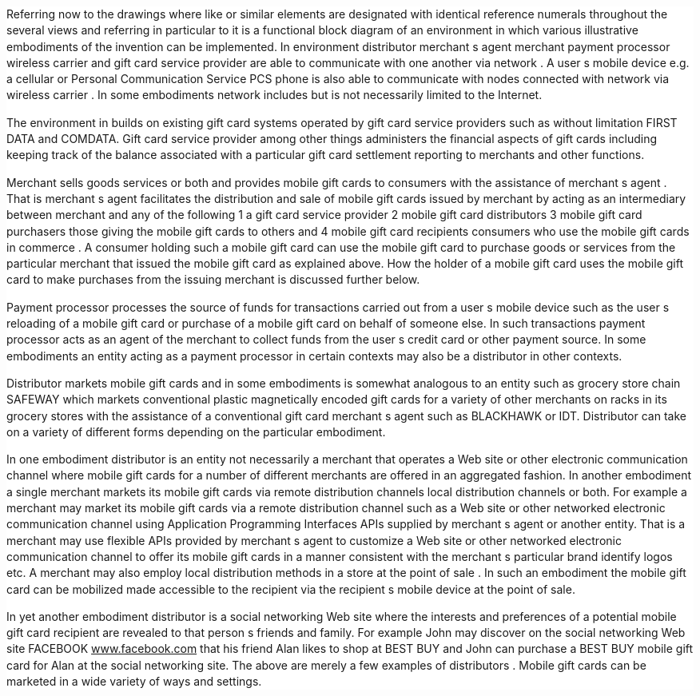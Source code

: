 Referring now to the drawings where like or similar elements are designated with identical reference numerals throughout the several views and referring in particular to it is a functional block diagram of an environment in which various illustrative embodiments of the invention can be implemented. In environment distributor merchant s agent merchant payment processor wireless carrier and gift card service provider are able to communicate with one another via network . A user s mobile device e.g. a cellular or Personal Communication Service PCS phone is also able to communicate with nodes connected with network via wireless carrier . In some embodiments network includes but is not necessarily limited to the Internet.

The environment in builds on existing gift card systems operated by gift card service providers such as without limitation FIRST DATA and COMDATA. Gift card service provider among other things administers the financial aspects of gift cards including keeping track of the balance associated with a particular gift card settlement reporting to merchants and other functions.

Merchant sells goods services or both and provides mobile gift cards to consumers with the assistance of merchant s agent . That is merchant s agent facilitates the distribution and sale of mobile gift cards issued by merchant by acting as an intermediary between merchant and any of the following 1 a gift card service provider 2 mobile gift card distributors 3 mobile gift card purchasers those giving the mobile gift cards to others and 4 mobile gift card recipients consumers who use the mobile gift cards in commerce . A consumer holding such a mobile gift card can use the mobile gift card to purchase goods or services from the particular merchant that issued the mobile gift card as explained above. How the holder of a mobile gift card uses the mobile gift card to make purchases from the issuing merchant is discussed further below.

Payment processor processes the source of funds for transactions carried out from a user s mobile device such as the user s reloading of a mobile gift card or purchase of a mobile gift card on behalf of someone else. In such transactions payment processor acts as an agent of the merchant to collect funds from the user s credit card or other payment source. In some embodiments an entity acting as a payment processor in certain contexts may also be a distributor in other contexts.

Distributor markets mobile gift cards and in some embodiments is somewhat analogous to an entity such as grocery store chain SAFEWAY which markets conventional plastic magnetically encoded gift cards for a variety of other merchants on racks in its grocery stores with the assistance of a conventional gift card merchant s agent such as BLACKHAWK or IDT. Distributor can take on a variety of different forms depending on the particular embodiment.

In one embodiment distributor is an entity not necessarily a merchant that operates a Web site or other electronic communication channel where mobile gift cards for a number of different merchants are offered in an aggregated fashion. In another embodiment a single merchant markets its mobile gift cards via remote distribution channels local distribution channels or both. For example a merchant may market its mobile gift cards via a remote distribution channel such as a Web site or other networked electronic communication channel using Application Programming Interfaces APIs supplied by merchant s agent or another entity. That is a merchant may use flexible APIs provided by merchant s agent to customize a Web site or other networked electronic communication channel to offer its mobile gift cards in a manner consistent with the merchant s particular brand identify logos etc. A merchant may also employ local distribution methods in a store at the point of sale . In such an embodiment the mobile gift card can be mobilized made accessible to the recipient via the recipient s mobile device at the point of sale.

In yet another embodiment distributor is a social networking Web site where the interests and preferences of a potential mobile gift card recipient are revealed to that person s friends and family. For example John may discover on the social networking Web site FACEBOOK www.facebook.com that his friend Alan likes to shop at BEST BUY and John can purchase a BEST BUY mobile gift card for Alan at the social networking site. The above are merely a few examples of distributors . Mobile gift cards can be marketed in a wide variety of ways and settings.

